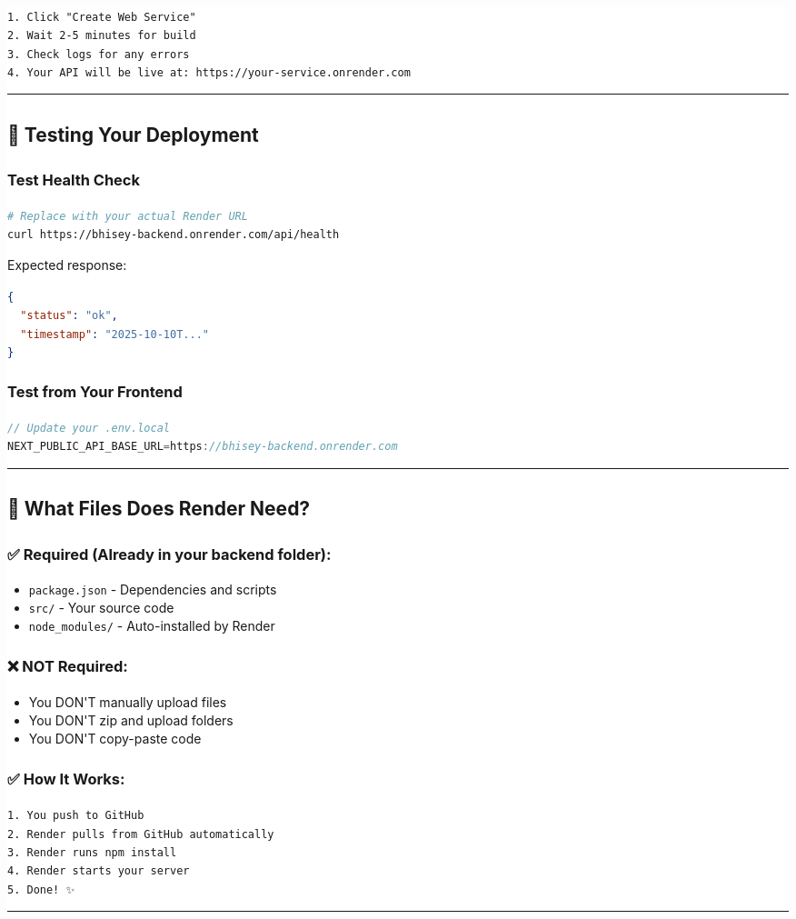 ```
1. Click "Create Web Service"
2. Wait 2-5 minutes for build
3. Check logs for any errors
4. Your API will be live at: https://your-service.onrender.com
```

---

## 🧪 Testing Your Deployment

### Test Health Check
```bash
# Replace with your actual Render URL
curl https://bhisey-backend.onrender.com/api/health
```

Expected response:
```json
{
  "status": "ok",
  "timestamp": "2025-10-10T..."
}
```

### Test from Your Frontend
```javascript
// Update your .env.local
NEXT_PUBLIC_API_BASE_URL=https://bhisey-backend.onrender.com
```

---

## 📁 What Files Does Render Need?

### ✅ Required (Already in your backend folder):
- `package.json` - Dependencies and scripts
- `src/` - Your source code
- `node_modules/` - Auto-installed by Render

### ❌ NOT Required:
- You DON'T manually upload files
- You DON'T zip and upload folders
- You DON'T copy-paste code

### ✅ How It Works:
```
1. You push to GitHub
2. Render pulls from GitHub automatically
3. Render runs npm install
4. Render starts your server
5. Done! ✨
```

---